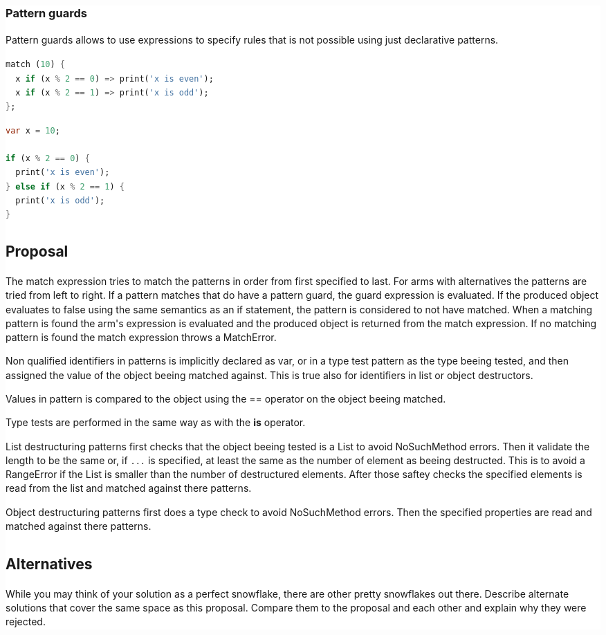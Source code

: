### Pattern guards
Pattern guards allows to use expressions to specify rules that is not possible using just declarative patterns.

```dart
match (10) {
  x if (x % 2 == 0) => print('x is even');
  x if (x % 2 == 1) => print('x is odd');
};
```

```dart
var x = 10;

if (x % 2 == 0) {
  print('x is even');
} else if (x % 2 == 1) {
  print('x is odd');
}
```

## Proposal

The match expression tries to match the patterns in order from first specified to last. For arms with alternatives the patterns are tried from left to right.
If a pattern matches that do have a pattern guard, the guard expression is evaluated. If the produced object evaluates to false using the same semantics as an if statement, the pattern is considered to not have matched. When a matching pattern is found the arm's expression is evaluated and the produced object is returned from the match expression.
If no matching pattern is found the match expression throws a MatchError.

Non qualified identifiers in patterns is implicitly declared as var, or in a type test pattern as the type beeing tested, and then assigned the value of the object beeing matched against. This is true also for identifiers in list or object destructors.

Values in pattern is compared to the object using the == operator on the object beeing matched.

Type tests are performed in the same way as with the **is** operator.

List destructuring patterns first checks that the object beeing tested is a List to avoid NoSuchMethod errors. Then it validate the length to be the same or, if `...` is specified, at least the same as the number of element as beeing destructed. This is to avoid a RangeError if the List is smaller than the number of destructured elements. After those saftey checks the specified elements is read from the list and matched against there patterns.

Object destructuring patterns first does a type check to avoid NoSuchMethod errors. Then the specified properties are read and matched against there patterns.

## Alternatives

While you may think of your solution as a perfect snowflake, there are other pretty snowflakes out there. Describe alternate solutions that cover the same space as this proposal. Compare them to the proposal and each other and explain why they were rejected.
